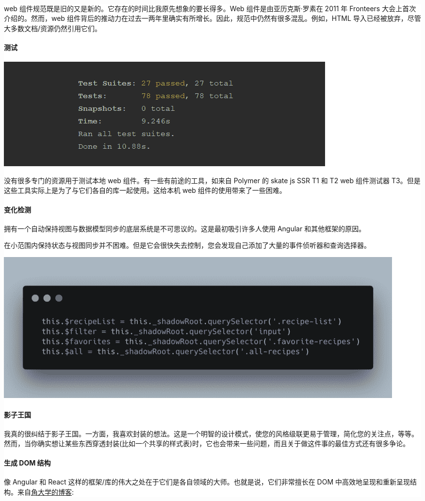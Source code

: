 web 组件规范既是旧的又是新的。它存在的时间比我原先想象的要长得多。Web 组件是由亚历克斯·罗素在 2011 年 Fronteers 大会上首次介绍的。然而，web 组件背后的推动力在过去一两年里确实有所增长。因此，规范中仍然有很多混乱。例如，HTML 导入已经被放弃，尽管大多数文档/资源仍然引用它们。

#### 测试

![1*BuoxeY29sd0U2GYmJ29GVA](img/eed1b0a6ee1107675327b945e31511a7.png)

没有很多专门的资源用于测试本地 web 组件。有一些有前途的工具，如来自 Polymer 的 skate js SSR T1 和 T2 web 组件测试器 T3。但是这些工具实际上是为了与它们各自的库一起使用。这给本机 web 组件的使用带来了一些困难。

#### 变化检测

拥有一个自动保持视图与数据模型同步的底层系统是不可思议的。这是最初吸引许多人使用 Angular 和其他框架的原因。

在小范围内保持状态与视图同步并不困难。但是它会很快失去控制，您会发现自己添加了大量的事件侦听器和查询选择器。

![1*xlSabT49zJjvW6xjrgykJg](img/ea0c60431c945bbebdf7596d9ea99ef2.png)

#### 影子王国

我真的很纠结于影子王国。一方面，我喜欢封装的想法。这是一个明智的设计模式，使您的风格级联更易于管理，简化您的关注点，等等。然而，当你确实想让某些东西穿透封装(比如一个共享的样式表)时，它也会带来一些问题，而且关于做这件事的最佳方式还有很多争论。

#### 生成 DOM 结构

像 Angular 和 React 这样的框架/库的伟大之处在于它们是各自领域的大师。也就是说，它们非常擅长在 DOM 中高效地呈现和重新呈现结构。来自[角大学的博客](https://blog.angular-university.io/why-angular-angular-vs-jquery-a-beginner-friendly-explanation-on-the-advantages-of-angular-and-mvc/):
